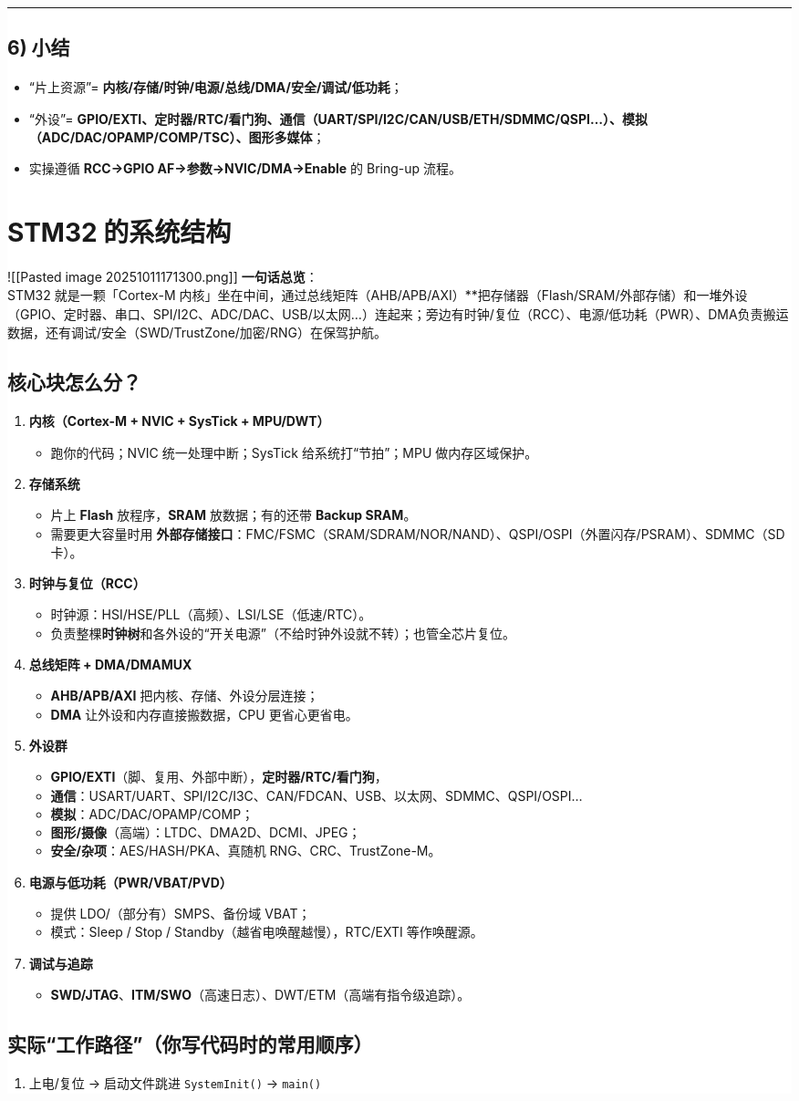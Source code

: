 
---

## 6) 小结

- “片上资源”= **内核/存储/时钟/电源/总线/DMA/安全/调试/低功耗**；
    
- “外设”= **GPIO/EXTI、定时器/RTC/看门狗、通信（UART/SPI/I2C/CAN/USB/ETH/SDMMC/QSPI…）、模拟（ADC/DAC/OPAMP/COMP/TSC）、图形多媒体**；
    
- 实操遵循 **RCC→GPIO AF→参数→NVIC/DMA→Enable** 的 Bring-up 流程。

# STM32 的系统结构
![[Pasted image 20251011171300.png]]
**一句话总览**：  
STM32 就是一颗「Cortex-M 内核」坐在中间，通过总线矩阵（AHB/APB/AXI）**把存储器（Flash/SRAM/外部存储）和一堆外设（GPIO、定时器、串口、SPI/I2C、ADC/DAC、USB/以太网…）连起来；旁边有时钟/复位（RCC）、电源/低功耗（PWR）、DMA负责搬运数据，还有调试/安全（SWD/TrustZone/加密/RNG）在保驾护航。

## 核心块怎么分？

1. **内核（Cortex-M + NVIC + SysTick + MPU/DWT）**
    - 跑你的代码；NVIC 统一处理中断；SysTick 给系统打“节拍”；MPU 做内存区域保护。
        
2. **存储系统**
    - 片上 **Flash** 放程序，**SRAM** 放数据；有的还带 **Backup SRAM**。
    - 需要更大容量时用 **外部存储接口**：FMC/FSMC（SRAM/SDRAM/NOR/NAND）、QSPI/OSPI（外置闪存/PSRAM）、SDMMC（SD 卡）。
        
3. **时钟与复位（RCC）**
    - 时钟源：HSI/HSE/PLL（高频）、LSI/LSE（低速/RTC）。
    - 负责整棵**时钟树**和各外设的“开关电源”（不给时钟外设就不转）；也管全芯片复位。
        
4. **总线矩阵 + DMA/DMAMUX**
    - **AHB/APB/AXI** 把内核、存储、外设分层连接；
    - **DMA** 让外设和内存直接搬数据，CPU 更省心更省电。
        
5. **外设群**
    - **GPIO/EXTI**（脚、复用、外部中断），**定时器/RTC/看门狗**，
    - **通信**：USART/UART、SPI/I2C/I3C、CAN/FDCAN、USB、以太网、SDMMC、QSPI/OSPI…
    - **模拟**：ADC/DAC/OPAMP/COMP；
    - **图形/摄像**（高端）：LTDC、DMA2D、DCMI、JPEG；
    - **安全/杂项**：AES/HASH/PKA、真随机 RNG、CRC、TrustZone-M。
        
6. **电源与低功耗（PWR/VBAT/PVD）**
    - 提供 LDO/（部分有）SMPS、备份域 VBAT；
    - 模式：Sleep / Stop / Standby（越省电唤醒越慢），RTC/EXTI 等作唤醒源。
        
7. **调试与追踪**
    - **SWD/JTAG**、**ITM/SWO**（高速日志）、DWT/ETM（高端有指令级追踪）。
        

## 实际“工作路径”（你写代码时的常用顺序）

1. 上电/复位 → 启动文件跳进 `SystemInit()` → `main()`
    